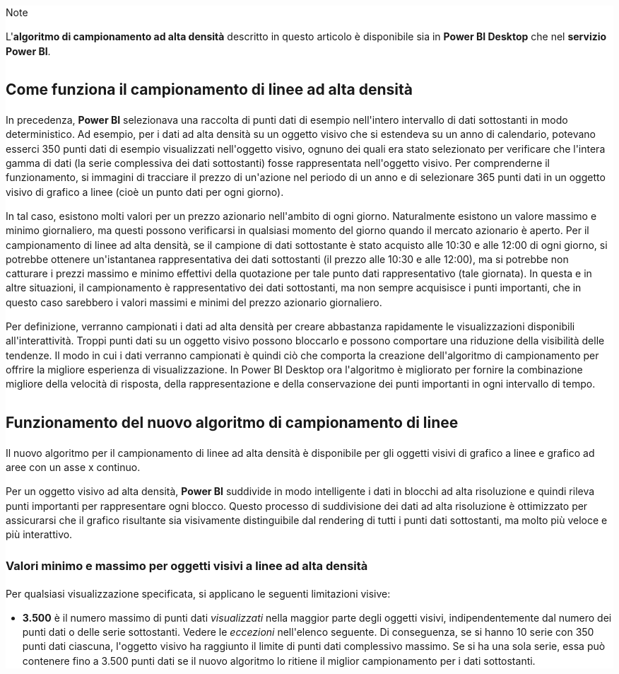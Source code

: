 > [!NOTE]
> L'**algoritmo di campionamento ad alta densità** descritto in questo articolo è disponibile sia in **Power BI Desktop** che nel **servizio Power BI**.

## <a name="how-high-density-line-sampling-works"></a>Come funziona il campionamento di linee ad alta densità
In precedenza, **Power BI** selezionava una raccolta di punti dati di esempio nell'intero intervallo di dati sottostanti in modo deterministico. Ad esempio, per i dati ad alta densità su un oggetto visivo che si estendeva su un anno di calendario, potevano esserci 350 punti dati di esempio visualizzati nell'oggetto visivo, ognuno dei quali era stato selezionato per verificare che l'intera gamma di dati (la serie complessiva dei dati sottostanti) fosse rappresentata nell'oggetto visivo. Per comprenderne il funzionamento, si immagini di tracciare il prezzo di un'azione nel periodo di un anno e di selezionare 365 punti dati in un oggetto visivo di grafico a linee (cioè un punto dati per ogni giorno).

In tal caso, esistono molti valori per un prezzo azionario nell'ambito di ogni giorno. Naturalmente esistono un valore massimo e minimo giornaliero, ma questi possono verificarsi in qualsiasi momento del giorno quando il mercato azionario è aperto. Per il campionamento di linee ad alta densità, se il campione di dati sottostante è stato acquisto alle 10:30 e alle 12:00 di ogni giorno, si potrebbe ottenere un'istantanea rappresentativa dei dati sottostanti (il prezzo alle 10:30 e alle 12:00), ma si potrebbe non catturare i prezzi massimo e minimo effettivi della quotazione per tale punto dati rappresentativo (tale giornata). In questa e in altre situazioni, il campionamento è rappresentativo dei dati sottostanti, ma non sempre acquisisce i punti importanti, che in questo caso sarebbero i valori massimi e minimi del prezzo azionario giornaliero.

Per definizione, verranno campionati i dati ad alta densità per creare abbastanza rapidamente le visualizzazioni disponibili all'interattività. Troppi punti dati su un oggetto visivo possono bloccarlo e possono comportare una riduzione della visibilità delle tendenze. Il modo in cui i dati verranno campionati è quindi ciò che comporta la creazione dell'algoritmo di campionamento per offrire la migliore esperienza di visualizzazione. In Power BI Desktop ora l'algoritmo è migliorato per fornire la combinazione migliore della velocità di risposta, della rappresentazione e della conservazione dei punti importanti in ogni intervallo di tempo.

## <a name="how-the-new-line-sampling-algorithm-works"></a>Funzionamento del nuovo algoritmo di campionamento di linee
Il nuovo algoritmo per il campionamento di linee ad alta densità è disponibile per gli oggetti visivi di grafico a linee e grafico ad aree con un asse x continuo.

Per un oggetto visivo ad alta densità, **Power BI** suddivide in modo intelligente i dati in blocchi ad alta risoluzione e quindi rileva punti importanti per rappresentare ogni blocco. Questo processo di suddivisione dei dati ad alta risoluzione è ottimizzato per assicurarsi che il grafico risultante sia visivamente distinguibile dal rendering di tutti i punti dati sottostanti, ma molto più veloce e più interattivo.

### <a name="minimum-and-maximum-values-for-high-density-line-visuals"></a>Valori minimo e massimo per oggetti visivi a linee ad alta densità
Per qualsiasi visualizzazione specificata, si applicano le seguenti limitazioni visive:

* **3.500** è il numero massimo di punti dati *visualizzati* nella maggior parte degli oggetti visivi, indipendentemente dal numero dei punti dati o delle serie sottostanti. Vedere le *eccezioni* nell'elenco seguente. Di conseguenza, se si hanno 10 serie con 350 punti dati ciascuna, l'oggetto visivo ha raggiunto il limite di punti dati complessivo massimo. Se si ha una sola serie, essa può contenere fino a 3.500 punti dati se il nuovo algoritmo lo ritiene il miglior campionamento per i dati sottostanti.

